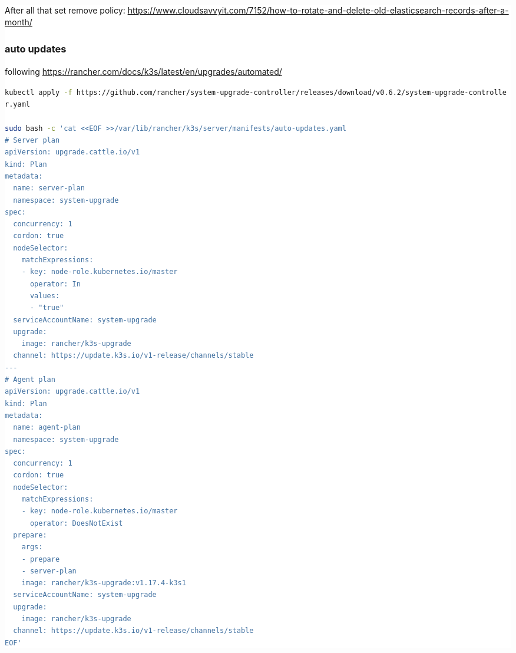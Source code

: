After all that set remove policy: https://www.cloudsavvyit.com/7152/how-to-rotate-and-delete-old-elasticsearch-records-after-a-month/

### auto updates

following https://rancher.com/docs/k3s/latest/en/upgrades/automated/

```sh
kubectl apply -f https://github.com/rancher/system-upgrade-controller/releases/download/v0.6.2/system-upgrade-controller.yaml

sudo bash -c 'cat <<EOF >>/var/lib/rancher/k3s/server/manifests/auto-updates.yaml
# Server plan
apiVersion: upgrade.cattle.io/v1
kind: Plan
metadata:
  name: server-plan
  namespace: system-upgrade
spec:
  concurrency: 1
  cordon: true
  nodeSelector:
    matchExpressions:
    - key: node-role.kubernetes.io/master
      operator: In
      values:
      - "true"
  serviceAccountName: system-upgrade
  upgrade:
    image: rancher/k3s-upgrade
  channel: https://update.k3s.io/v1-release/channels/stable
---
# Agent plan
apiVersion: upgrade.cattle.io/v1
kind: Plan
metadata:
  name: agent-plan
  namespace: system-upgrade
spec:
  concurrency: 1
  cordon: true
  nodeSelector:
    matchExpressions:
    - key: node-role.kubernetes.io/master
      operator: DoesNotExist
  prepare:
    args:
    - prepare
    - server-plan
    image: rancher/k3s-upgrade:v1.17.4-k3s1
  serviceAccountName: system-upgrade
  upgrade:
    image: rancher/k3s-upgrade
  channel: https://update.k3s.io/v1-release/channels/stable
EOF'
```
